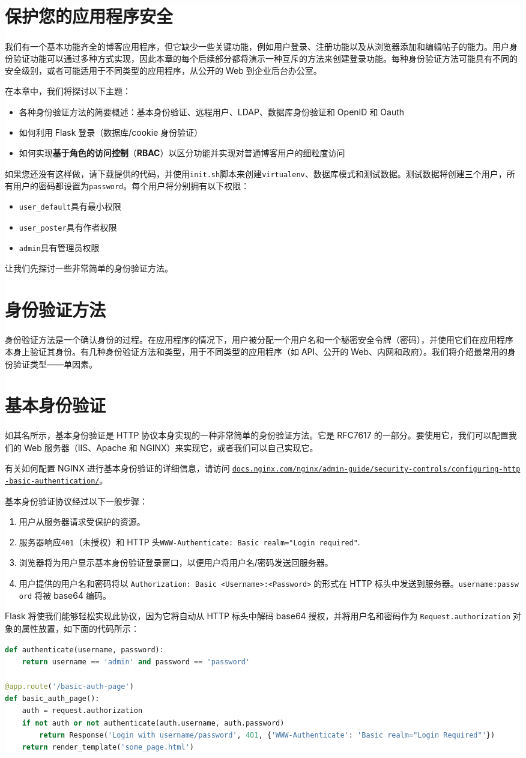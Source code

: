 # 保护您的应用程序安全

我们有一个基本功能齐全的博客应用程序，但它缺少一些关键功能，例如用户登录、注册功能以及从浏览器添加和编辑帖子的能力。用户身份验证功能可以通过多种方式实现，因此本章的每个后续部分都将演示一种互斥的方法来创建登录功能。每种身份验证方法可能具有不同的安全级别，或者可能适用于不同类型的应用程序，从公开的 Web 到企业后台办公室。

在本章中，我们将探讨以下主题：

+   各种身份验证方法的简要概述：基本身份验证、远程用户、LDAP、数据库身份验证和 OpenID 和 Oauth

+   如何利用 Flask 登录（数据库/cookie 身份验证）

+   如何实现**基于角色的访问控制**（**RBAC**）以区分功能并实现对普通博客用户的细粒度访问

如果您还没有这样做，请下载提供的代码，并使用`init.sh`脚本来创建`virtualenv`、数据库模式和测试数据。测试数据将创建三个用户，所有用户的密码都设置为`password`。每个用户将分别拥有以下权限：

+   `user_default`具有最小权限

+   `user_poster`具有作者权限

+   `admin`具有管理员权限

让我们先探讨一些非常简单的身份验证方法。

# 身份验证方法

身份验证方法是一个确认身份的过程。在应用程序的情况下，用户被分配一个用户名和一个秘密安全令牌（密码），并使用它们在应用程序本身上验证其身份。有几种身份验证方法和类型，用于不同类型的应用程序（如 API、公开的 Web、内网和政府）。我们将介绍最常用的身份验证类型——单因素。

# 基本身份验证

如其名所示，基本身份验证是 HTTP 协议本身实现的一种非常简单的身份验证方法。它是 RFC7617 的一部分。要使用它，我们可以配置我们的 Web 服务器（IIS、Apache 和 NGINX）来实现它，或者我们可以自己实现它。

有关如何配置 NGINX 进行基本身份验证的详细信息，请访问 [`docs.nginx.com/nginx/admin-guide/security-controls/configuring-http-basic-authentication/`](https://docs.nginx.com/nginx/admin-guide/security-controls/configuring-http-basic-authentication/)。

基本身份验证协议经过以下一般步骤：

1.  用户从服务器请求受保护的资源。

1.  服务器响应`401`（未授权）和 HTTP 头`WWW-Authenticate: Basic realm="Login required"`*.*

1.  浏览器将为用户显示基本身份验证登录窗口，以便用户将用户名/密码发送回服务器。

1.  用户提供的用户名和密码将以 `Authorization: Basic <Username>:<Password>` 的形式在 HTTP 标头中发送到服务器。`username:password` 将被 base64 编码。

Flask 将使我们能够轻松实现此协议，因为它将自动从 HTTP 标头中解码 base64 授权，并将用户名和密码作为 `Request.authorization` 对象的属性放置，如下面的代码所示：

```py
def authenticate(username, password):
    return username == 'admin' and password == 'password'

@app.route('/basic-auth-page')
def basic_auth_page():
    auth = request.authorization
    if not auth or not authenticate(auth.username, auth.password)
        return Response('Login with username/password', 401, {'WWW-Authenticate': 'Basic realm="Login Required"'})
    return render_template('some_page.html')
```
